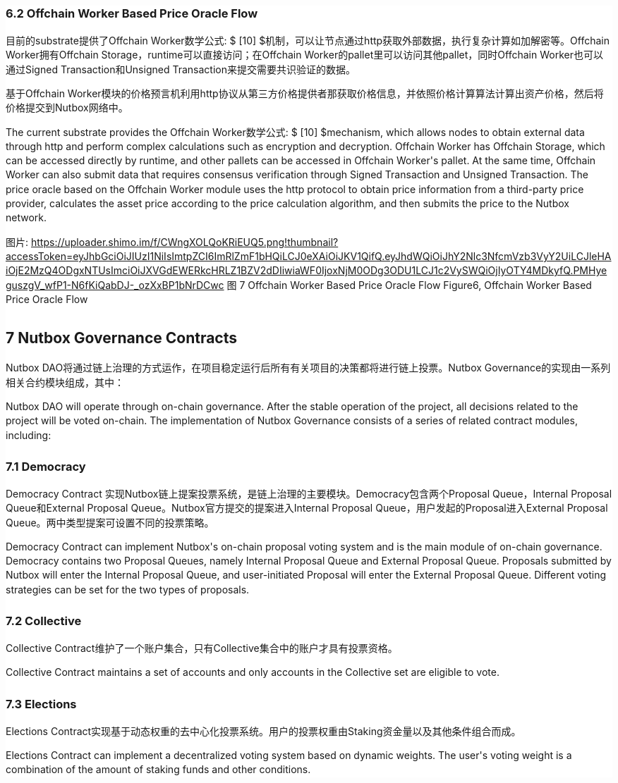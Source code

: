 ### 6.2 Offchain Worker Based Price Oracle Flow
目前的substrate提供了Offchain Worker数学公式: $ [10] $机制，可以让节点通过http获取外部数据，执行复杂计算如加解密等。Offchain Worker拥有Offchain Storage，runtime可以直接访问；在Offchain Worker的pallet里可以访问其他pallet，同时Offchain Worker也可以通过Signed Transaction和Unsigned Transaction来提交需要共识验证的数据。

基于Offchain Worker模块的价格预言机利用http协议从第三方价格提供者那获取价格信息，并依照价格计算算法计算出资产价格，然后将价格提交到Nutbox网络中。

The current substrate provides the Offchain Worker数学公式: $ [10] $mechanism, which allows nodes to obtain external data through http and perform complex calculations such as encryption and decryption. Offchain Worker has Offchain Storage, which can be accessed directly by runtime, and other pallets can be accessed in Offchain Worker's pallet. At the same time, Offchain Worker can also submit data that requires consensus verification through Signed Transaction and Unsigned Transaction.
The price oracle based on the Offchain Worker module uses the http protocol to obtain price information from a third-party price provider, calculates the asset price according to the price calculation algorithm, and then submits the price to the Nutbox network.

图片: https://uploader.shimo.im/f/CWngXOLQoKRiEUQ5.png!thumbnail?accessToken=eyJhbGciOiJIUzI1NiIsImtpZCI6ImRlZmF1bHQiLCJ0eXAiOiJKV1QifQ.eyJhdWQiOiJhY2Nlc3NfcmVzb3VyY2UiLCJleHAiOjE2MzQ4ODgxNTUsImciOiJXVGdEWERkcHRLZ1BZV2dDIiwiaWF0IjoxNjM0ODg3ODU1LCJ1c2VySWQiOjIyOTY4MDkyfQ.PMHyeguszgV_wfP1-N6fKiQabDJ-_ozXxBP1bNrDCwc
图 7 Offchain Worker Based Price Oracle Flow
Figure6, Offchain Worker Based Price Oracle Flow

## 7  Nutbox Governance Contracts
Nutbox DAO将通过链上治理的方式运作，在项目稳定运行后所有有关项目的决策都将进行链上投票。Nutbox Governance的实现由一系列相关合约模块组成，其中：

Nutbox DAO will operate through on-chain governance. After the stable operation of the project, all decisions related to the project will be voted on-chain. The implementation of Nutbox Governance consists of a series of related contract modules, including:

### 7.1 Democracy
Democracy Contract 实现Nutbox链上提案投票系统，是链上治理的主要模块。Democracy包含两个Proposal Queue，Internal Proposal Queue和External Proposal Queue。Nutbox官方提交的提案进入Internal Proposal Queue，用户发起的Proposal进入External Proposal Queue。两中类型提案可设置不同的投票策略。

Democracy Contract can implement Nutbox's on-chain proposal voting system and is the main module of on-chain governance. Democracy contains two Proposal Queues, namely Internal Proposal Queue and External Proposal Queue. Proposals submitted by Nutbox will enter the Internal Proposal Queue, and user-initiated Proposal will enter the External Proposal Queue. Different voting strategies can be set for the two types of proposals.

### 7.2 Collective
Collective  Contract维护了一个账户集合，只有Collective集合中的账户才具有投票资格。

Collective Contract maintains a set of accounts and only accounts in the Collective set are eligible to vote.

### 7.3 Elections
Elections Contract实现基于动态权重的去中心化投票系统。用户的投票权重由Staking资金量以及其他条件组合而成。

Elections Contract can implement a decentralized voting system based on dynamic weights. The user's voting weight is a combination of the amount of staking funds and other conditions.
